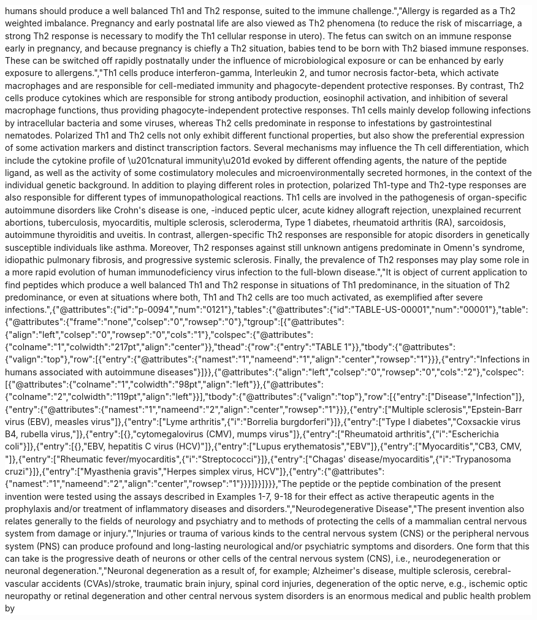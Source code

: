 humans should produce a well balanced Th1 and Th2 response, suited to the immune challenge.","Allergy is regarded as a Th2 weighted imbalance. Pregnancy and early postnatal life are also viewed as Th2 phenomena (to reduce the risk of miscarriage, a strong Th2 response is necessary to modify the Th1 cellular response in utero). The fetus can switch on an immune response early in pregnancy, and because pregnancy is chiefly a Th2 situation, babies tend to be born with Th2 biased immune responses. These can be switched off rapidly postnatally under the influence of microbiological exposure or can be enhanced by early exposure to allergens.","Th1 cells produce interferon-gamma, Interleukin 2, and tumor necrosis factor-beta, which activate macrophages and are responsible for cell-mediated immunity and phagocyte-dependent protective responses. By contrast, Th2 cells produce cytokines which are responsible for strong antibody production, eosinophil activation, and inhibition of several macrophage functions, thus providing phagocyte-independent protective responses. Th1 cells mainly develop following infections by intracellular bacteria and some viruses, whereas Th2 cells predominate in response to infestations by gastrointestinal nematodes. Polarized Th1 and Th2 cells not only exhibit different functional properties, but also show the preferential expression of some activation markers and distinct transcription factors. Several mechanisms may influence the Th cell differentiation, which include the cytokine profile of \u201cnatural immunity\u201d evoked by different offending agents, the nature of the peptide ligand, as well as the activity of some costimulatory molecules and microenvironmentally secreted hormones, in the context of the individual genetic background. In addition to playing different roles in protection, polarized Th1-type and Th2-type responses are also responsible for different types of immunopathological reactions. Th1 cells are involved in the pathogenesis of organ-specific autoimmune disorders like Crohn's disease is one, -induced peptic ulcer, acute kidney allograft rejection, unexplained recurrent abortions, tuberculosis, myocarditis, multiple sclerosis, scleroderma, Type 1 diabetes, rheumatoid arthritis (RA), sarcoidosis, autoimmune thyroiditis and uveitis. In contrast, allergen-specific Th2 responses are responsible for atopic disorders in genetically susceptible individuals like asthma. Moreover, Th2 responses against still unknown antigens predominate in Omenn's syndrome, idiopathic pulmonary fibrosis, and progressive systemic sclerosis. Finally, the prevalence of Th2 responses may play some role in a more rapid evolution of human immunodeficiency virus infection to the full-blown disease.","It is object of current application to find peptides which produce a well balanced Th1 and Th2 response in situations of Th1 predominance, in the situation of Th2 predominance, or even at situations where both, Th1 and Th2 cells are too much activated, as exemplified after severe infections.",{"@attributes":{"id":"p-0094","num":"0121"},"tables":{"@attributes":{"id":"TABLE-US-00001","num":"00001"},"table":{"@attributes":{"frame":"none","colsep":"0","rowsep":"0"},"tgroup":[{"@attributes":{"align":"left","colsep":"0","rowsep":"0","cols":"1"},"colspec":{"@attributes":{"colname":"1","colwidth":"217pt","align":"center"}},"thead":{"row":{"entry":"TABLE 1"}},"tbody":{"@attributes":{"valign":"top"},"row":[{"entry":{"@attributes":{"namest":"1","nameend":"1","align":"center","rowsep":"1"}}},{"entry":"Infections in humans associated with autoimmune diseases"}]}},{"@attributes":{"align":"left","colsep":"0","rowsep":"0","cols":"2"},"colspec":[{"@attributes":{"colname":"1","colwidth":"98pt","align":"left"}},{"@attributes":{"colname":"2","colwidth":"119pt","align":"left"}}],"tbody":{"@attributes":{"valign":"top"},"row":[{"entry":["Disease","Infection"]},{"entry":{"@attributes":{"namest":"1","nameend":"2","align":"center","rowsep":"1"}}},{"entry":["Multiple sclerosis","Epstein-Barr virus (EBV), measles virus"]},{"entry":["Lyme arthritis",{"i":"Borrelia burgdorferi"}]},{"entry":["Type I diabetes","Coxsackie virus B4, rubella virus,"]},{"entry":[{},"cytomegalovirus (CMV), mumps virus"]},{"entry":["Rheumatoid arthritis",{"i":"Escherichia coli"}]},{"entry":[{},"EBV, hepatitis C virus (HCV)"]},{"entry":["Lupus erythematosis","EBV"]},{"entry":["Myocarditis","CB3, CMV, "]},{"entry":["Rheumatic fever\/myocarditis",{"i":"Streptococci"}]},{"entry":["Chagas' disease\/myocarditis",{"i":"Trypanosoma cruzi"}]},{"entry":["Myasthenia gravis","Herpes simplex virus, HCV"]},{"entry":{"@attributes":{"namest":"1","nameend":"2","align":"center","rowsep":"1"}}}]}}]}}},"The peptide or the peptide combination of the present invention were tested using the assays described in Examples 1-7, 9-18 for their effect as active therapeutic agents in the prophylaxis and\/or treatment of inflammatory diseases and disorders.","Neurodegenerative Disease","The present invention also relates generally to the fields of neurology and psychiatry and to methods of protecting the cells of a mammalian central nervous system from damage or injury.","Injuries or trauma of various kinds to the central nervous system (CNS) or the peripheral nervous system (PNS) can produce profound and long-lasting neurological and\/or psychiatric symptoms and disorders. One form that this can take is the progressive death of neurons or other cells of the central nervous system (CNS), i.e., neurodegeneration or neuronal degeneration.","Neuronal degeneration as a result of, for example; Alzheimer's disease, multiple sclerosis, cerebral-vascular accidents (CVAs)\/stroke, traumatic brain injury, spinal cord injuries, degeneration of the optic nerve, e.g., ischemic optic neuropathy or retinal degeneration and other central nervous system disorders is an enormous medical and public health problem by